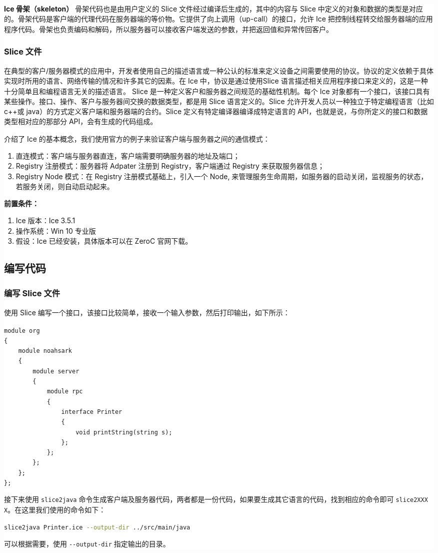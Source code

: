 **Ice 骨架（skeleton）**
骨架代码也是由用户定义的 Slice 文件经过编译后生成的，其中的内容与 Slice 中定义的对象和数据的类型是对应的。骨架代码是客户端的代理代码在服务器端的等价物。它提供了向上调用（up-call）的接口，允许 Ice 把控制线程转交给服务器端的应用程序代码。骨架也负责编码和解码，所以服务器可以接收客户端发送的参数，并把返回值和异常传回客户。

### Slice 文件
在典型的客户/服务器模式的应用中，开发者使用自己的描述语言或一种公认的标准来定义设备之间需要使用的协议。协议的定义依赖于具体实现时所用的语言、网络传输的情况和许多其它的因素。在 Ice 中，协议是通过使用Slice 语言描述相关应用程序接口来定义的，这是一种十分简单且和编程语言无关的描述语言。
Slice 是一种定义客户和服务器之间规范的基础性机制。每个 Ice 对象都有一个接口，该接口具有某些操作。接口、操作、客户与服务器间交换的数据类型，都是用 Slice 语言定义的。Slice 允许开发人员以一种独立于特定编程语言（比如 c++或 java）的方式定义客户端和服务器端的合约。Slice 定义有特定编译器编译成特定语言的 API，也就是说，与你所定义的接口和数据类型相对应的那部分 API，会有生成的代码组成。

介绍了 Ice 的基本概念，我们使用官方的例子来验证客户端与服务器之间的通信模式：
1. 直连模式：客户端与服务器直连，客户端需要明确服务器的地址及端口；
2. Registry 注册模式：服务器将 Adpater 注册到 Registry，客户端通过 Registry 来获取服务器信息；
3. Registry Node 模式：在 Registry 注册模式基础上，引入一个 Node, 来管理服务生命周期，如服务器的启动关闭，监视服务的状态，若服务关闭，则自动启动起来。

**前置条件：**
1. Ice 版本：Ice 3.5.1
2. 操作系统：Win 10 专业版
3. 假设：Ice 已经安装，具体版本可以在 ZeroC 官网下载。


## 编写代码

### 编写 Slice 文件 

使用 Slice 编写一个接口，该接口比较简单，接收一个输入参数，然后打印输出，如下所示：

```txt
module org
{
	module noahsark
	{
		module server
		{
			module rpc
			{
				interface Printer
				{
					void printString(string s);
				};
			};
		};
	};
};

```

接下来使用 `slice2java` 命令生成客户端及服务器代码，两者都是一份代码，如果要生成其它语言的代码，找到相应的命令即可 `slice2XXXX`。在这里我们使用的命令如下：

```bash
slice2java Printer.ice --output-dir ../src/main/java
```
可以根据需要，使用 `--output-dir` 指定输出的目录。
